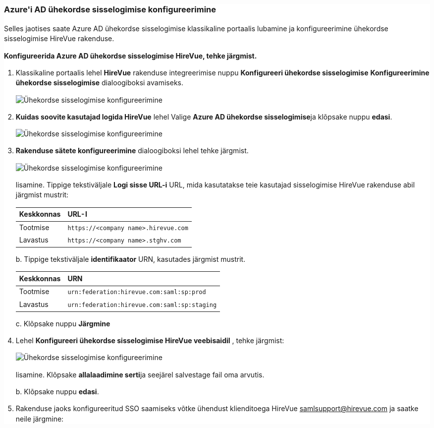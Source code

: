 ### <a name="configuring-azure-ad-single-sign-on"></a>Azure'i AD ühekordse sisselogimise konfigureerimine

Selles jaotises saate Azure AD ühekordse sisselogimise klassikaline portaalis lubamine ja konfigureerimine ühekordse sisselogimise HireVue rakenduse.


**Konfigureerida Azure AD ühekordse sisselogimise HireVue, tehke järgmist.**

1. Klassikaline portaalis lehel **HireVue** rakenduse integreerimise nuppu **Konfigureeri ühekordse sisselogimise** **Konfigureerimine ühekordse sisselogimise** dialoogiboksi avamiseks.
     
    ![Ühekordse sisselogimise konfigureerimine][6] 

2. **Kuidas soovite kasutajad logida HireVue** lehel Valige **Azure AD ühekordse sisselogimise**ja klõpsake nuppu **edasi**.

    ![Ühekordse sisselogimise konfigureerimine](./media/active-directory-saas-hirevue-tutorial/tutorial_hirevue_03.png) 

3. **Rakenduse sätete konfigureerimine** dialoogiboksi lehel tehke järgmist.

    ![Ühekordse sisselogimise konfigureerimine](./media/active-directory-saas-hirevue-tutorial/tutorial_hirevue_04.png) 

    lisamine. Tippige tekstiväljale **Logi sisse URL-i** URL, mida kasutatakse teie kasutajad sisselogimise HireVue rakenduse abil järgmist mustrit: 


  	| Keskkonnas | URL-I |
  	|---|---|
  	| Tootmise | `https://<company name>.hirevue.com` |
  	| Lavastus| `https://<company name>.stghv.com` |
 
    
    b. Tippige tekstiväljale **identifikaator** URN, kasutades järgmist mustrit.


  	| Keskkonnas | URN |
  	|---|---|
  	|Tootmise | `urn:federation:hirevue.com:saml:sp:prod` |
  	|Lavastus | `urn:federation:hirevue.com:saml:sp:staging` |



    c. Klõpsake nuppu **Järgmine**
 
4. Lehel **Konfigureeri ühekordse sisselogimise HireVue veebisaidil** , tehke järgmist:

    ![Ühekordse sisselogimise konfigureerimine](./media/active-directory-saas-hirevue-tutorial/tutorial_hirevue_05.png)

    lisamine. Klõpsake **allalaadimine serti**ja seejärel salvestage fail oma arvutis.

    b. Klõpsake nuppu **edasi**.


5. Rakenduse jaoks konfigureeritud SSO saamiseks võtke ühendust klienditoega HireVue [samlsupport@hirevue.com](mailTo:samlsupport@hirevue.com) ja saatke neile järgmine:


[1]: ./media/active-directory-saas-hirevue-tutorial/tutorial_general_01.png
[2]: ./media/active-directory-saas-hirevue-tutorial/tutorial_general_02.png
[3]: ./media/active-directory-saas-hirevue-tutorial/tutorial_general_03.png
[4]: ./media/active-directory-saas-hirevue-tutorial/tutorial_general_04.png
[6]: ./media/active-directory-saas-hirevue-tutorial/tutorial_general_05.png
[10]: ./media/active-directory-saas-hirevue-tutorial/tutorial_general_06.png
[11]: ./media/active-directory-saas-hirevue-tutorial/tutorial_general_07.png
[20]: ./media/active-directory-saas-hirevue-tutorial/tutorial_general_100.png
[200]: ./media/active-directory-saas-hirevue-tutorial/tutorial_general_200.png
[201]: ./media/active-directory-saas-hirevue-tutorial/tutorial_general_201.png
[203]: ./media/active-directory-saas-hirevue-tutorial/tutorial_general_203.png
[204]: ./media/active-directory-saas-hirevue-tutorial/tutorial_general_204.png
[205]: ./media/active-directory-saas-hirevue-tutorial/tutorial_general_205.png